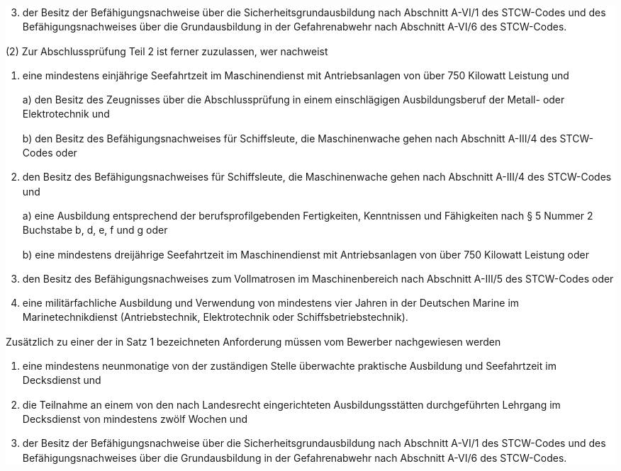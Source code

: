 
3.  der Besitz der Befähigungsnachweise über die
    Sicherheitsgrundausbildung nach Abschnitt A-VI/1 des STCW-Codes und
    des Befähigungsnachweises über die Grundausbildung in der
    Gefahrenabwehr nach Abschnitt A-VI/6 des STCW-Codes.




(2) Zur Abschlussprüfung Teil 2 ist ferner zuzulassen, wer nachweist

1.  eine mindestens einjährige Seefahrtzeit im Maschinendienst mit
    Antriebsanlagen von über 750 Kilowatt Leistung und

    a)  den Besitz des Zeugnisses über die Abschlussprüfung in einem
        einschlägigen Ausbildungsberuf der Metall- oder Elektrotechnik und


    b)  den Besitz des Befähigungsnachweises für Schiffsleute, die
        Maschinenwache gehen nach Abschnitt A-III/4 des STCW-Codes oder





2.  den Besitz des Befähigungsnachweises für Schiffsleute, die
    Maschinenwache gehen nach Abschnitt
    A-III/4                    des STCW-Codes und

    a)  eine Ausbildung entsprechend der berufsprofilgebenden Fertigkeiten,
        Kenntnissen und Fähigkeiten nach § 5 Nummer 2 Buchstabe b, d, e, f und
        g oder


    b)  eine mindestens dreijährige Seefahrtzeit im Maschinendienst mit
        Antriebsanlagen von über 750 Kilowatt Leistung oder





3.  den Besitz des Befähigungsnachweises zum Vollmatrosen im
    Maschinenbereich nach Abschnitt A-III/5 des STCW-Codes oder


4.  eine militärfachliche Ausbildung und Verwendung von mindestens vier
    Jahren in der Deutschen Marine im Marinetechnikdienst
    (Antriebstechnik, Elektrotechnik oder Schiffsbetriebstechnik).



Zusätzlich zu einer der in Satz 1 bezeichneten Anforderung müssen vom
Bewerber nachgewiesen werden

1.  eine mindestens neunmonatige von der zuständigen Stelle überwachte
    praktische Ausbildung und Seefahrtzeit im Decksdienst und


2.  die Teilnahme an einem von den nach Landesrecht eingerichteten
    Ausbildungsstätten durchgeführten Lehrgang im Decksdienst von
    mindestens zwölf Wochen und


3.  der Besitz der Befähigungsnachweise über die
    Sicherheitsgrundausbildung nach Abschnitt A-VI/1 des STCW-Codes und
    des Befähigungsnachweises über die Grundausbildung in der
    Gefahrenabwehr nach Abschnitt A-VI/6 des STCW-Codes.
